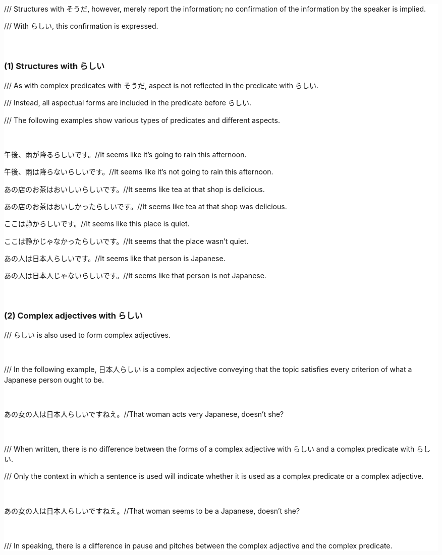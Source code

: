 /// Structures with そうだ, however, merely report the information; no confirmation of the information by the speaker is implied.

/// With らしい, this confirmation is expressed.

<br>

### (1) Structures with らしい

/// As with complex predicates with そうだ, aspect is not reflected in the predicate with らしい.

/// Instead, all aspectual forms are included in the predicate before らしい.

/// The following examples show various types of predicates and different aspects.

<br>

午後、雨が降るらしいです。//It seems like it’s going to rain this afternoon.

午後、雨は降らないらしいです。//It seems like it’s not going to rain this afternoon.

あの店のお茶はおいしいらしいです。//It seems like tea at that shop is delicious.

あの店のお茶はおいしかったらしいです。//It seems like tea at that shop was delicious.

ここは静からしいです。//It seems like this place is quiet.

ここは静かじゃなかったらしいです。//It seems that the place wasn’t quiet.

あの人は日本人らしいです。//It seems like that person is Japanese.

あの人は日本人じゃないらしいです。//It seems like that person is not Japanese.

<br>

### (2) Complex adjectives with らしい

/// らしい is also used to form complex adjectives.

<br>

/// In the following example, 日本人らしい is a complex adjective conveying that the topic satisfies every criterion of what a Japanese person ought to be.

<br>

あの女の人は日本人らしいですねえ。//That woman acts very Japanese, doesn’t she?

<br>

/// When written, there is no difference between the forms of a complex adjective with らしい and a complex predicate with らしい.

/// Only the context in which a sentence is used will indicate whether it is used as a complex predicate or a complex adjective.

<br>

あの女の人は日本人らしいですねえ。//That woman seems to be a Japanese, doesn’t she?

<br>

/// In speaking, there is a difference in pause and pitches between the complex adjective and the complex predicate.
